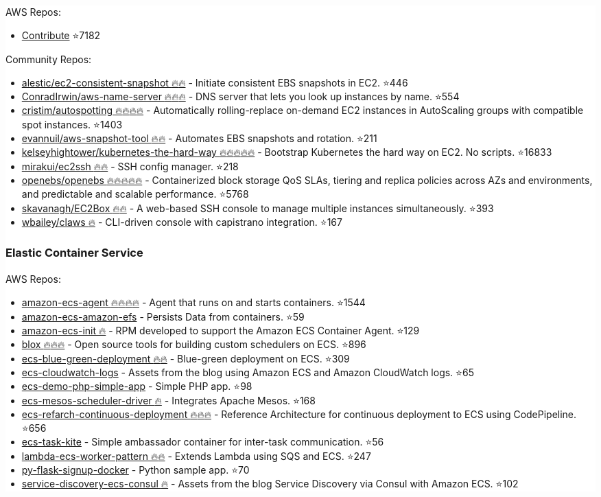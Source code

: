 AWS Repos:

* [Contribute](https://github.com/donnemartin/awesome-aws/blob/master/CONTRIBUTING.md) :star:7182

Community Repos:

* [alestic/ec2-consistent-snapshot :fire::fire:](https://github.com/alestic/ec2-consistent-snapshot) - Initiate consistent EBS snapshots in EC2. :star:446
* [ConradIrwin/aws-name-server :fire::fire::fire:](https://github.com/ConradIrwin/aws-name-server) - DNS server that lets you look up instances by name. :star:554
* [cristim/autospotting :fire::fire::fire::fire:](https://github.com/cristim/autospotting) - Automatically rolling-replace on-demand EC2 instances in AutoScaling groups with compatible spot instances. :star:1403
* [evannuil/aws-snapshot-tool :fire::fire:](https://github.com/evannuil/aws-snapshot-tool) - Automates EBS snapshots and rotation. :star:211
* [kelseyhightower/kubernetes-the-hard-way :fire::fire::fire::fire::fire:](https://github.com/kelseyhightower/kubernetes-the-hard-way) - Bootstrap Kubernetes the hard way on EC2. No scripts. :star:16833
* [mirakui/ec2ssh :fire::fire:](https://github.com/mirakui/ec2ssh) - SSH config manager. :star:218
* [openebs/openebs :fire::fire::fire::fire::fire:](https://github.com/openebs/openebs) - Containerized block storage QoS SLAs, tiering and replica policies across AZs and environments, and predictable and scalable performance. :star:5768
* [skavanagh/EC2Box :fire::fire:](https://github.com/skavanagh/EC2Box) - A web-based SSH console to manage multiple instances simultaneously. :star:393
* [wbailey/claws :fire:](https://github.com/wbailey/claws) - CLI-driven console with capistrano integration. :star:167

### Elastic Container Service

AWS Repos:

* [amazon-ecs-agent :fire::fire::fire::fire:](https://github.com/aws/amazon-ecs-agent) - Agent that runs on and starts containers. :star:1544
* [amazon-ecs-amazon-efs](https://github.com/awslabs/amazon-ecs-amazon-efs) - Persists Data from containers. :star:59
* [amazon-ecs-init :fire:](https://github.com/aws/amazon-ecs-init) - RPM developed to support the Amazon ECS Container Agent. :star:129
* [blox :fire::fire::fire:](https://github.com/blox/blox) - Open source tools for building custom schedulers on ECS. :star:896
* [ecs-blue-green-deployment :fire::fire:](https://github.com/awslabs/ecs-blue-green-deployment) - Blue-green deployment on ECS. :star:309
* [ecs-cloudwatch-logs](https://github.com/awslabs/ecs-cloudwatch-logs) - Assets from the blog using Amazon ECS and Amazon CloudWatch logs. :star:65
* [ecs-demo-php-simple-app](https://github.com/awslabs/ecs-demo-php-simple-app) - Simple PHP app. :star:98
* [ecs-mesos-scheduler-driver :fire:](https://github.com/awslabs/ecs-mesos-scheduler-driver) - Integrates Apache Mesos. :star:168
* [ecs-refarch-continuous-deployment :fire::fire::fire:](https://github.com/awslabs/ecs-refarch-continuous-deployment) - Reference Architecture for continuous deployment to ECS using CodePipeline. :star:656
* [ecs-task-kite](https://github.com/awslabs/ecs-task-kite) - Simple ambassador container for inter-task communication. :star:56
* [lambda-ecs-worker-pattern :fire::fire:](https://github.com/awslabs/lambda-ecs-worker-pattern) - Extends Lambda using SQS and ECS. :star:247
* [py-flask-signup-docker](https://github.com/awslabs/py-flask-signup-docker) - Python sample app. :star:70
* [service-discovery-ecs-consul :fire:](https://github.com/awslabs/service-discovery-ecs-consul) - Assets from the blog Service Discovery via Consul with Amazon ECS. :star:102
